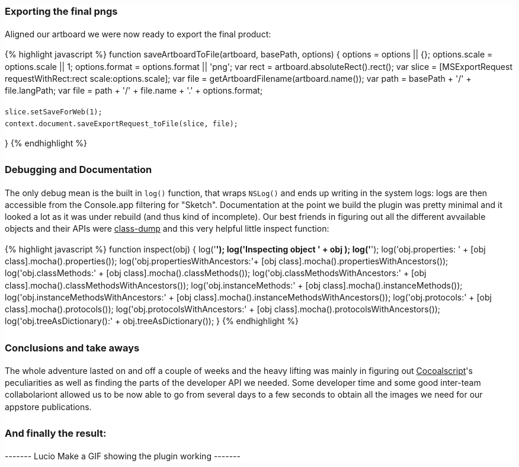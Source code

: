 ### Exporting the final pngs
Aligned our artboard we were now ready to export the final product:

{% highlight javascript %}
function saveArtboardToFile(artboard, basePath, options) {
    options = options || {};
    options.scale = options.scale || 1;
    options.format = options.format || 'png';
    var rect = artboard.absoluteRect().rect();
    var slice = [MSExportRequest requestWithRect:rect scale:options.scale];
    var file = getArtboardFilename(artboard.name());
    var path = basePath + '/' + file.langPath;
    var file = path + '/' + file.name + '.' + options.format;

    slice.setSaveForWeb(1);
    context.document.saveExportRequest_toFile(slice, file);
}
{% endhighlight %}<br/>

### Debugging and Documentation
The only debug mean is the built in ```log()``` function, that wraps ```NSLog()``` and ends up writing in the system logs: logs are then accessible from the Console.app filtering for "Sketch".
Documentation at the point we build the plugin was pretty minimal and it looked a lot as it was under rebuild (and thus kind of incomplete).
Our best friends in figuring out all the different avvailable objects and their APIs were [class-dump][6] and this very helpful little inspect function:

{% highlight javascript %}
function inspect(obj) {
  log('______________________________________');
  log('Inspecting object ' + obj );
  log('______________________________________');
  log('obj.properties: ' + [obj class].mocha().properties());
  log('obj.propertiesWithAncestors:'+ [obj class].mocha().propertiesWithAncestors());
  log('obj.classMethods:' + [obj class].mocha().classMethods());
  log('obj.classMethodsWithAncestors:' + [obj class].mocha().classMethodsWithAncestors());
  log('obj.instanceMethods:' + [obj class].mocha().instanceMethods());
  log('obj.instanceMethodsWithAncestors:' + [obj class].mocha().instanceMethodsWithAncestors());
  log('obj.protocols:' + [obj class].mocha().protocols());
  log('obj.protocolsWithAncestors:' + [obj class].mocha().protocolsWithAncestors());
  log('obj.treeAsDictionary():' + obj.treeAsDictionary());
}
{% endhighlight %}<br/>

### Conclusions and take aways
The whole adventure lasted on and off a couple of weeks and the heavy lifting was mainly in figuring out [Cocoalscript][3]'s peculiarities as well as finding the parts of the developer API we needed.
Some developer time and some good inter-team collabolariont allowed us to be now able to go from several days to a few seconds to obtain all the images we need for our appstore publications.

### And finally the result:
------- Lucio Make a GIF showing the plugin working -------

[1]: https://sketchapp.com/
[2]: http://developer.sketchapp.com/
[3]: https://github.com/ccgus/CocoaScript
[4]: https://en.wikipedia.org/wiki/Cocoa_(API)
[5]: https://github.com/matt-curtis/MochaJSDelegate
[6]: https://github.com/nygard/class-dump
